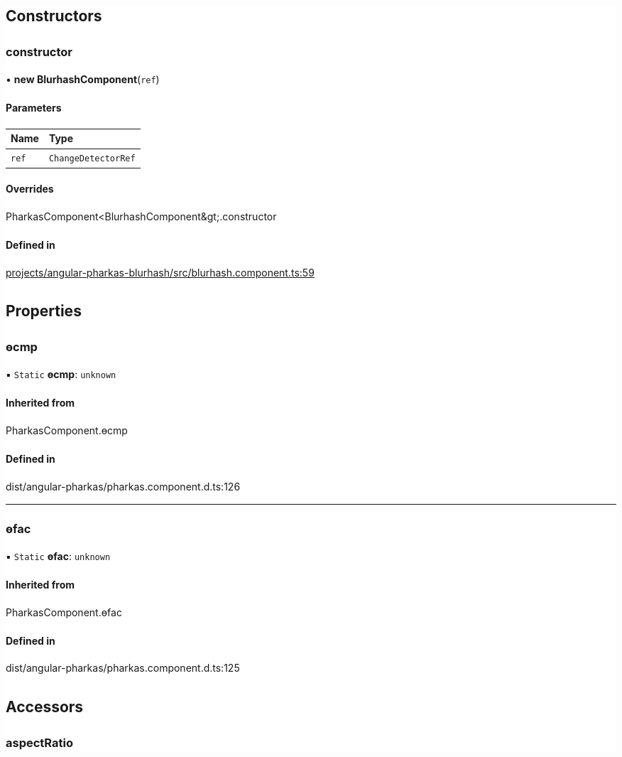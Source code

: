 ## Constructors

### constructor

• **new BlurhashComponent**(`ref`)

#### Parameters

| Name | Type |
| :------ | :------ |
| `ref` | `ChangeDetectorRef` |

#### Overrides

PharkasComponent&lt;BlurhashComponent\&gt;.constructor

#### Defined in

[projects/angular-pharkas-blurhash/src/blurhash.component.ts:59](https://github.com/WorldMaker/angular-pharkas/blob/bb9b128/projects/angular-pharkas-blurhash/src/blurhash.component.ts#L59)

## Properties

### ɵcmp

▪ `Static` **ɵcmp**: `unknown`

#### Inherited from

PharkasComponent.ɵcmp

#### Defined in

dist/angular-pharkas/pharkas.component.d.ts:126

___

### ɵfac

▪ `Static` **ɵfac**: `unknown`

#### Inherited from

PharkasComponent.ɵfac

#### Defined in

dist/angular-pharkas/pharkas.component.d.ts:125

## Accessors

### aspectRatio
